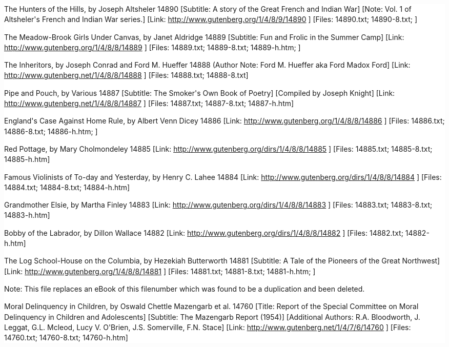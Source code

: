 The Hunters of the Hills, by Joseph Altsheler                            14890
   [Subtitle: A story of the Great French and Indian War]
   [Note:  Vol. 1 of Altsheler's French and Indian War series.]
   [Link: http://www.gutenberg.org/1/4/8/9/14890 ]
   [Files: 14890.txt; 14890-8.txt; ]

The Meadow-Brook Girls Under Canvas, by Janet Aldridge                   14889
   [Subtitle: Fun and Frolic in the Summer Camp]
   [Link: http://www.gutenberg.org/1/4/8/8/14889 ]
   [Files: 14889.txt; 14889-8.txt; 14889-h.htm; ]

The Inheritors, by Joseph Conrad and Ford M. Hueffer                     14888
   (Author Note:  Ford M. Hueffer aka Ford Madox Ford]
   [Link: http://www.gutenberg.net/1/4/8/8/14888 ]
   [Files: 14888.txt; 14888-8.txt]

Pipe and Pouch, by Various                                               14887
   [Subtitle: The Smoker's Own Book of Poetry]
   [Compiled by Joseph Knight]
   [Link: http://www.gutenberg.net/1/4/8/8/14887 ]
   [Files: 14887.txt; 14887-8.txt; 14887-h.htm]

England's Case Against Home Rule, by Albert Venn Dicey                   14886
   [Link: http://www.gutenberg.org/1/4/8/8/14886 ]
   [Files: 14886.txt; 14886-8.txt; 14886-h.htm; ]

Red Pottage, by Mary Cholmondeley                                        14885
   [Link: http://www.gutenberg.org/dirs/1/4/8/8/14885 ]
   [Files: 14885.txt; 14885-8.txt; 14885-h.htm]

Famous Violinists of To-day and Yesterday, by Henry C. Lahee             14884
   [Link: http://www.gutenberg.org/dirs/1/4/8/8/14884 ]
   [Files: 14884.txt; 14884-8.txt; 14884-h.htm]

Grandmother Elsie, by Martha Finley                                      14883
   [Link: http://www.gutenberg.org/dirs/1/4/8/8/14883 ]
   [Files: 14883.txt; 14883-8.txt; 14883-h.htm]

Bobby of the Labrador, by Dillon Wallace                                 14882
   [Link: http://www.gutenberg.org/dirs/1/4/8/8/14882 ]
   [Files: 14882.txt; 14882-h.htm]

The Log School-House on the Columbia, by Hezekiah Butterworth            14881
   [Subtitle: A Tale of the Pioneers of the Great Northwest]
   [Link: http://www.gutenberg.org/1/4/8/8/14881 ]
   [Files: 14881.txt; 14881-8.txt; 14881-h.htm; ]



Note:  This file replaces an eBook of this filenumber which was found
to be a duplication and been deleted.

Moral Delinquency in Children, by Oswald Chettle Mazengarb et al.        14760
   [Title: Report of the Special Committee on Moral Delinquency in
    Children and Adolescents]
   [Subtitle: The Mazengarb Report (1954)]
   [Additional Authors: R.A. Bloodworth, J. Leggat, G.L. Mcleod,
    Lucy V. O'Brien, J.S. Somerville, F.N. Stace]
   [Link: http://www.gutenberg.net/1/4/7/6/14760 ]
   [Files: 14760.txt; 14760-8.txt; 14760-h.htm]
